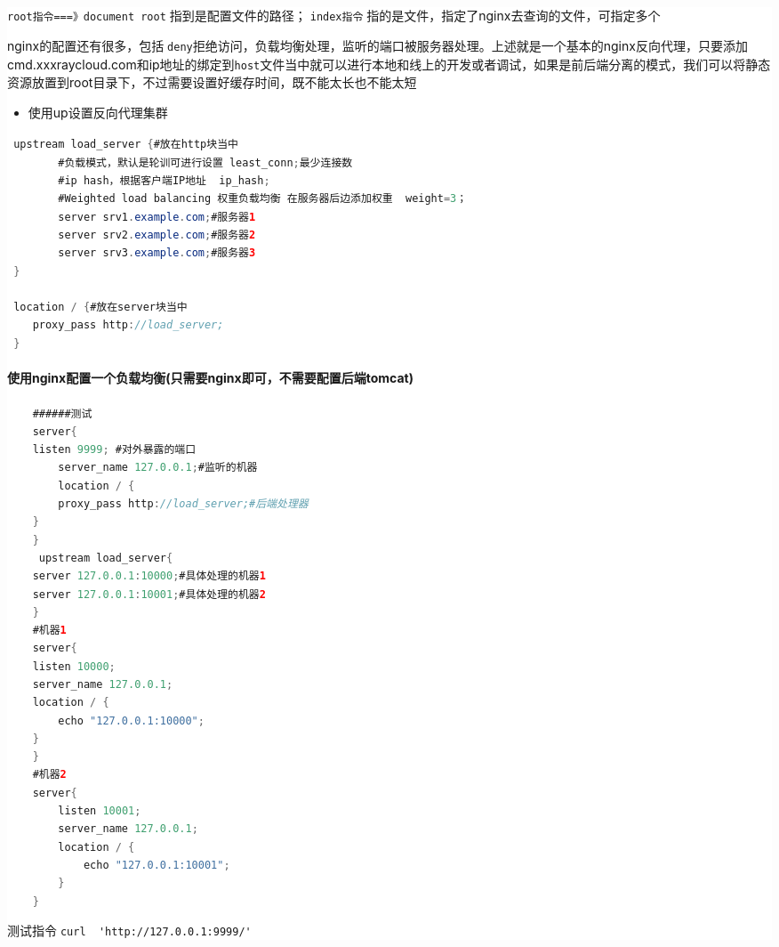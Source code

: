 `root指令===》document root` 指到是配置文件的路径；
`index指令` 指的是文件，指定了nginx去查询的文件，可指定多个 

nginx的配置还有很多，包括 `deny`拒绝访问，负载均衡处理，监听的端口被服务器处理。上述就是一个基本的nginx反向代理，只要添加cmd.xxxraycloud.com和ip地址的绑定到`host`文件当中就可以进行本地和线上的开发或者调试，如果是前后端分离的模式，我们可以将静态资源放置到root目录下，不过需要设置好缓存时间，既不能太长也不能太短

*	使用up设置反向代理集群

```java
 upstream load_server {#放在http块当中
 	    #负载模式，默认是轮训可进行设置 least_conn;最少连接数
 	    #ip hash，根据客户端IP地址  ip_hash;
 	    #Weighted load balancing 权重负载均衡 在服务器后边添加权重  weight=3；
        server srv1.example.com;#服务器1
        server srv2.example.com;#服务器2
        server srv3.example.com;#服务器3
 }
    
 location / {#放在server块当中
 	proxy_pass http://load_server;
 }   
```
#### 使用nginx配置一个负载均衡(只需要nginx即可，不需要配置后端tomcat)
```java
    ######测试
    server{
	listen 9999; #对外暴露的端口
        server_name 127.0.0.1;#监听的机器
    	location / {
	    proxy_pass http://load_server;#后端处理器
	}
    }
     upstream load_server{
	server 127.0.0.1:10000;#具体处理的机器1
	server 127.0.0.1:10001;#具体处理的机器2
    }
    #机器1
    server{
	listen 10000;
	server_name 127.0.0.1;
	location / {
	    echo "127.0.0.1:10000";
	}
    }
    #机器2
    server{
        listen 10001;
        server_name 127.0.0.1;
        location / {
            echo "127.0.0.1:10001";
        }
    }
```
测试指令 `curl  'http://127.0.0.1:9999/'`
